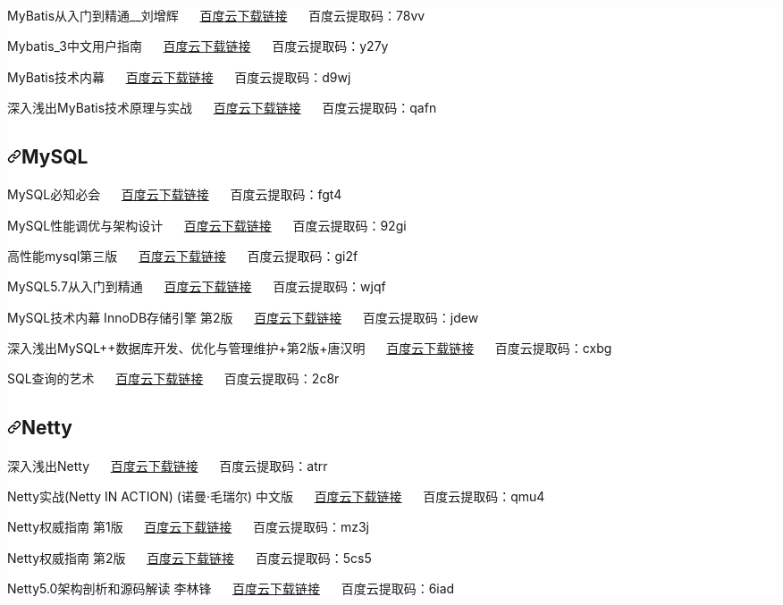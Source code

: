 <p data-sourcepos="110:1-110:186" dir="auto">MyBatis从入门到精通__刘增辉 &nbsp;&nbsp;&nbsp;&nbsp; <a href="https://pan.baidu.com/s/1BEBMyGkhODaSzCQ_MrrTOQ" rel="nofollow">百度云下载链接</a> &nbsp;&nbsp;&nbsp;&nbsp; 百度云提取码：78vv</p>
<p data-sourcepos="112:1-112:177" dir="auto">Mybatis_3中文用户指南 &nbsp;&nbsp;&nbsp;&nbsp; <a href="https://pan.baidu.com/s/1PSveqoXLOlfTB6ECax7Huw" rel="nofollow">百度云下载链接</a> &nbsp;&nbsp;&nbsp;&nbsp; 百度云提取码：y27y</p>
<p data-sourcepos="114:1-114:169" dir="auto">MyBatis技术内幕 &nbsp;&nbsp;&nbsp;&nbsp; <a href="https://pan.baidu.com/s/18ntO51AXWHIV3Lu6S5UWow" rel="nofollow">百度云下载链接</a> &nbsp;&nbsp;&nbsp;&nbsp; 百度云提取码：d9wj</p>
<p data-sourcepos="116:1-116:190" dir="auto">深入浅出MyBatis技术原理与实战 &nbsp;&nbsp;&nbsp;&nbsp; <a href="https://pan.baidu.com/s/1t0EQbSKIEUlkQ-s4kYlTZg" rel="nofollow">百度云下载链接</a> &nbsp;&nbsp;&nbsp;&nbsp; 百度云提取码：qafn</p>
<h2 data-sourcepos="118:1-118:8" dir="auto"><a id="user-content-mysql" class="anchor" aria-hidden="true" href="#mysql"><svg class="octicon octicon-link" viewBox="0 0 16 16" version="1.1" width="16" height="16" aria-hidden="true"><path fill-rule="evenodd" d="M7.775 3.275a.75.75 0 001.06 1.06l1.25-1.25a2 2 0 112.83 2.83l-2.5 2.5a2 2 0 01-2.83 0 .75.75 0 00-1.06 1.06 3.5 3.5 0 004.95 0l2.5-2.5a3.5 3.5 0 00-4.95-4.95l-1.25 1.25zm-4.69 9.64a2 2 0 010-2.83l2.5-2.5a2 2 0 012.83 0 .75.75 0 001.06-1.06 3.5 3.5 0 00-4.95 0l-2.5 2.5a3.5 3.5 0 004.95 4.95l1.25-1.25a.75.75 0 00-1.06-1.06l-1.25 1.25a2 2 0 01-2.83 0z"></path></svg></a>MySQL</h2>
<p data-sourcepos="120:1-120:166" dir="auto">MySQL必知必会 &nbsp;&nbsp;&nbsp;&nbsp; <a href="https://pan.baidu.com/s/1Dyua8EkgxSYqBfg87VKDQg" rel="nofollow">百度云下载链接</a> &nbsp;&nbsp;&nbsp;&nbsp; 百度云提取码：fgt4</p>
<p data-sourcepos="122:1-122:181" dir="auto">MySQL性能调优与架构设计 &nbsp;&nbsp;&nbsp;&nbsp; <a href="https://pan.baidu.com/s/1kAFjFT36CyXE2AW0UYHPVQ" rel="nofollow">百度云下载链接</a> &nbsp;&nbsp;&nbsp;&nbsp; 百度云提取码：92gi</p>
<p data-sourcepos="124:1-124:173" dir="auto">高性能mysql第三版 &nbsp;&nbsp;&nbsp;&nbsp; <a href="https://pan.baidu.com/s/1hxZ3yZtQFpRjqpf4TStLFg" rel="nofollow">百度云下载链接</a> &nbsp;&nbsp;&nbsp;&nbsp; 百度云提取码：gi2f</p>
<p data-sourcepos="126:1-126:176" dir="auto">MySQL5.7从入门到精通 &nbsp;&nbsp;&nbsp;&nbsp; <a href="https://pan.baidu.com/s/1sTyLEcrrikDC_DHZ4c6v2g" rel="nofollow">百度云下载链接</a> &nbsp;&nbsp;&nbsp;&nbsp; 百度云提取码：wjqf</p>
<p data-sourcepos="128:1-128:193" dir="auto">MySQL技术内幕 InnoDB存储引擎 第2版 &nbsp;&nbsp;&nbsp;&nbsp; <a href="https://pan.baidu.com/s/1Bw_ykdHBcyLdw9cJ-P4bAQ" rel="nofollow">百度云下载链接</a> &nbsp;&nbsp;&nbsp;&nbsp; 百度云提取码：jdew</p>
<p data-sourcepos="130:1-130:226" dir="auto">深入浅出MySQL++数据库开发、优化与管理维护+第2版+唐汉明 &nbsp;&nbsp;&nbsp;&nbsp; <a href="https://pan.baidu.com/s/1IlNpYC236jgBaWfxx4GN1A" rel="nofollow">百度云下载链接</a> &nbsp;&nbsp;&nbsp;&nbsp; 百度云提取码：cxbg</p>
<p data-sourcepos="132:1-132:168" dir="auto">SQL查询的艺术 &nbsp;&nbsp;&nbsp;&nbsp; <a href="https://pan.baidu.com/s/1vdib-IFgo-u1FuYJ2PKF3w" rel="nofollow">百度云下载链接</a> &nbsp;&nbsp;&nbsp;&nbsp; 百度云提取码：2c8r</p>
<h2 data-sourcepos="134:1-134:8" dir="auto"><a id="user-content-netty" class="anchor" aria-hidden="true" href="#netty"><svg class="octicon octicon-link" viewBox="0 0 16 16" version="1.1" width="16" height="16" aria-hidden="true"><path fill-rule="evenodd" d="M7.775 3.275a.75.75 0 001.06 1.06l1.25-1.25a2 2 0 112.83 2.83l-2.5 2.5a2 2 0 01-2.83 0 .75.75 0 00-1.06 1.06 3.5 3.5 0 004.95 0l2.5-2.5a3.5 3.5 0 00-4.95-4.95l-1.25 1.25zm-4.69 9.64a2 2 0 010-2.83l2.5-2.5a2 2 0 012.83 0 .75.75 0 001.06-1.06 3.5 3.5 0 00-4.95 0l-2.5 2.5a3.5 3.5 0 004.95 4.95l1.25-1.25a.75.75 0 00-1.06-1.06l-1.25 1.25a2 2 0 01-2.83 0z"></path></svg></a>Netty</h2>
<p data-sourcepos="136:1-136:166" dir="auto">深入浅出Netty &nbsp;&nbsp;&nbsp;&nbsp; <a href="https://pan.baidu.com/s/1hOMErh0kJQHLdF9O3nU_Ew" rel="nofollow">百度云下载链接</a> &nbsp;&nbsp;&nbsp;&nbsp; 百度云提取码：atrr</p>
<p data-sourcepos="138:1-138:208" dir="auto">Netty实战(Netty IN ACTION) (诺曼·毛瑞尔) 中文版 &nbsp;&nbsp;&nbsp;&nbsp; <a href="https://pan.baidu.com/s/1-SlDl7UTC4X7gKamF59dhQ" rel="nofollow">百度云下载链接</a> &nbsp;&nbsp;&nbsp;&nbsp; 百度云提取码：qmu4</p>
<p data-sourcepos="140:1-140:175" dir="auto">Netty权威指南 第1版 &nbsp;&nbsp;&nbsp;&nbsp; <a href="https://pan.baidu.com/s/1oGXaXfrDshl_bNyvrtqLQQ" rel="nofollow">百度云下载链接</a> &nbsp;&nbsp;&nbsp;&nbsp; 百度云提取码：mz3j</p>
<p data-sourcepos="142:1-142:175" dir="auto">Netty权威指南 第2版 &nbsp;&nbsp;&nbsp;&nbsp; <a href="https://pan.baidu.com/s/1L4Gr892gHVMXcX3IEyhLwA" rel="nofollow">百度云下载链接</a> &nbsp;&nbsp;&nbsp;&nbsp; 百度云提取码：5cs5</p>
<p data-sourcepos="144:1-144:195" dir="auto">Netty5.0架构剖析和源码解读 李林锋 &nbsp;&nbsp;&nbsp;&nbsp; <a href="https://pan.baidu.com/s/1JPzO9QkdOt6iJsDKby9NoA" rel="nofollow">百度云下载链接</a> &nbsp;&nbsp;&nbsp;&nbsp; 百度云提取码：6iad</p>